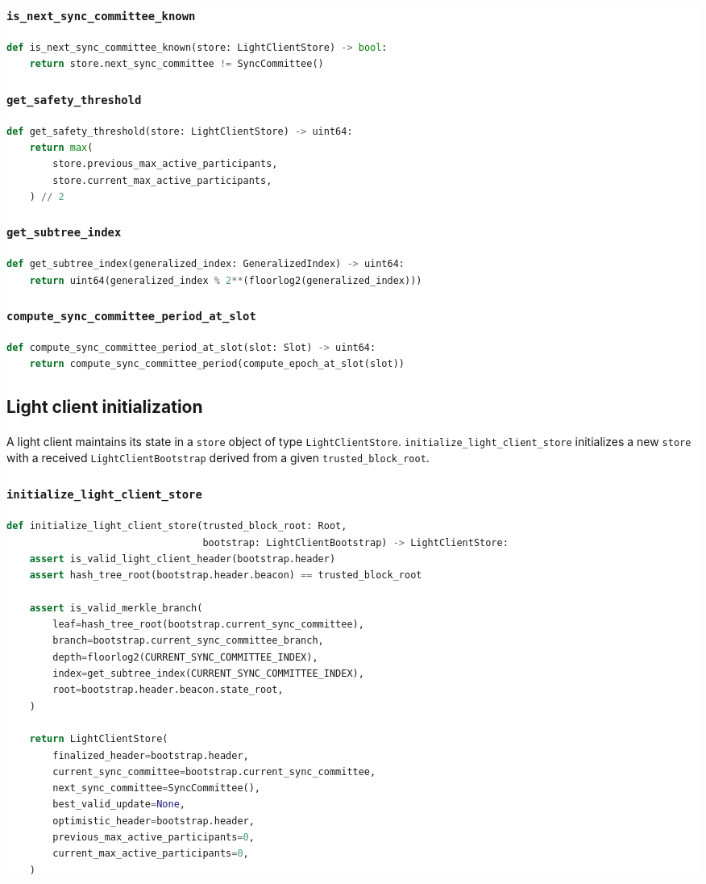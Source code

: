 ### `is_next_sync_committee_known`

```python
def is_next_sync_committee_known(store: LightClientStore) -> bool:
    return store.next_sync_committee != SyncCommittee()
```

### `get_safety_threshold`

```python
def get_safety_threshold(store: LightClientStore) -> uint64:
    return max(
        store.previous_max_active_participants,
        store.current_max_active_participants,
    ) // 2
```

### `get_subtree_index`

```python
def get_subtree_index(generalized_index: GeneralizedIndex) -> uint64:
    return uint64(generalized_index % 2**(floorlog2(generalized_index)))
```

### `compute_sync_committee_period_at_slot`

```python
def compute_sync_committee_period_at_slot(slot: Slot) -> uint64:
    return compute_sync_committee_period(compute_epoch_at_slot(slot))
```

## Light client initialization

A light client maintains its state in a `store` object of type `LightClientStore`. `initialize_light_client_store` initializes a new `store` with a received `LightClientBootstrap` derived from a given `trusted_block_root`.

### `initialize_light_client_store`

```python
def initialize_light_client_store(trusted_block_root: Root,
                                  bootstrap: LightClientBootstrap) -> LightClientStore:
    assert is_valid_light_client_header(bootstrap.header)
    assert hash_tree_root(bootstrap.header.beacon) == trusted_block_root

    assert is_valid_merkle_branch(
        leaf=hash_tree_root(bootstrap.current_sync_committee),
        branch=bootstrap.current_sync_committee_branch,
        depth=floorlog2(CURRENT_SYNC_COMMITTEE_INDEX),
        index=get_subtree_index(CURRENT_SYNC_COMMITTEE_INDEX),
        root=bootstrap.header.beacon.state_root,
    )

    return LightClientStore(
        finalized_header=bootstrap.header,
        current_sync_committee=bootstrap.current_sync_committee,
        next_sync_committee=SyncCommittee(),
        best_valid_update=None,
        optimistic_header=bootstrap.header,
        previous_max_active_participants=0,
        current_max_active_participants=0,
    )
```
